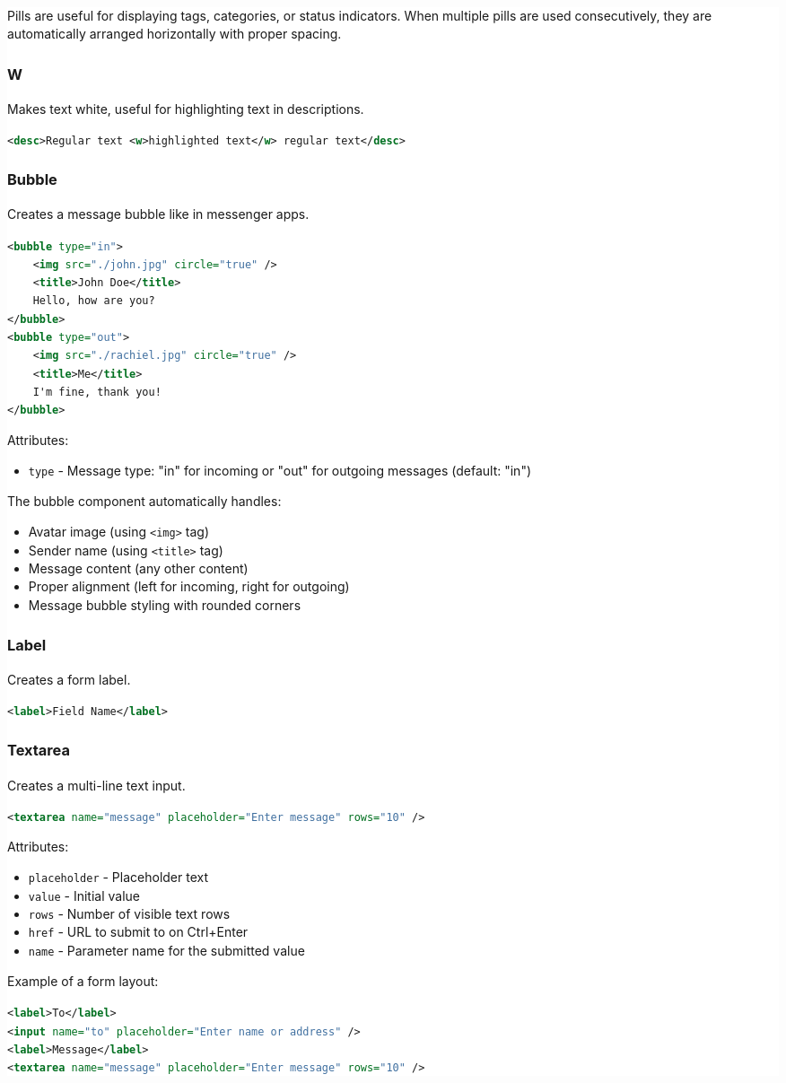 Pills are useful for displaying tags, categories, or status indicators. When multiple pills are used consecutively, they are automatically arranged horizontally with proper spacing.

### W
Makes text white, useful for highlighting text in descriptions.
```xml
<desc>Regular text <w>highlighted text</w> regular text</desc>
```

### Bubble
Creates a message bubble like in messenger apps.
```xml
<bubble type="in">
    <img src="./john.jpg" circle="true" />
    <title>John Doe</title>
    Hello, how are you?
</bubble>
<bubble type="out">
    <img src="./rachiel.jpg" circle="true" />
    <title>Me</title>
    I'm fine, thank you!
</bubble>
```
Attributes:
- `type` - Message type: "in" for incoming or "out" for outgoing messages (default: "in")

The bubble component automatically handles:
- Avatar image (using `<img>` tag)
- Sender name (using `<title>` tag)
- Message content (any other content)
- Proper alignment (left for incoming, right for outgoing)
- Message bubble styling with rounded corners

### Label
Creates a form label.
```xml
<label>Field Name</label>
```

### Textarea
Creates a multi-line text input.
```xml
<textarea name="message" placeholder="Enter message" rows="10" />
```
Attributes:
- `placeholder` - Placeholder text
- `value` - Initial value
- `rows` - Number of visible text rows
- `href` - URL to submit to on Ctrl+Enter
- `name` - Parameter name for the submitted value

Example of a form layout:
```xml
<label>To</label>
<input name="to" placeholder="Enter name or address" />
<label>Message</label>
<textarea name="message" placeholder="Enter message" rows="10" />
```
